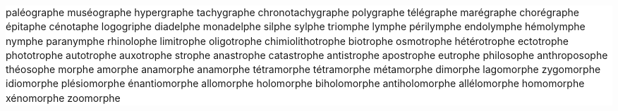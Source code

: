 paléographe
muséographe
hypergraphe
tachygraphe
chronotachygraphe
polygraphe
télégraphe
marégraphe
chorégraphe
épitaphe
cénotaphe
logogriphe
diadelphe
monadelphe
silphe
sylphe
triomphe
lymphe
périlymphe
endolymphe
hémolymphe
nymphe
paranymphe
rhinolophe
limitrophe
oligotrophe
chimiolithotrophe
biotrophe
osmotrophe
hétérotrophe
ectotrophe
phototrophe
autotrophe
auxotrophe
strophe
anastrophe
catastrophe
antistrophe
apostrophe
eutrophe
philosophe
anthroposophe
théosophe
morphe
amorphe
anamorphe
anamorphe
tétramorphe
tétramorphe
métamorphe
dimorphe
lagomorphe
zygomorphe
idiomorphe
plésiomorphe
énantiomorphe
allomorphe
holomorphe
biholomorphe
antiholomorphe
allélomorphe
homomorphe
xénomorphe
zoomorphe
